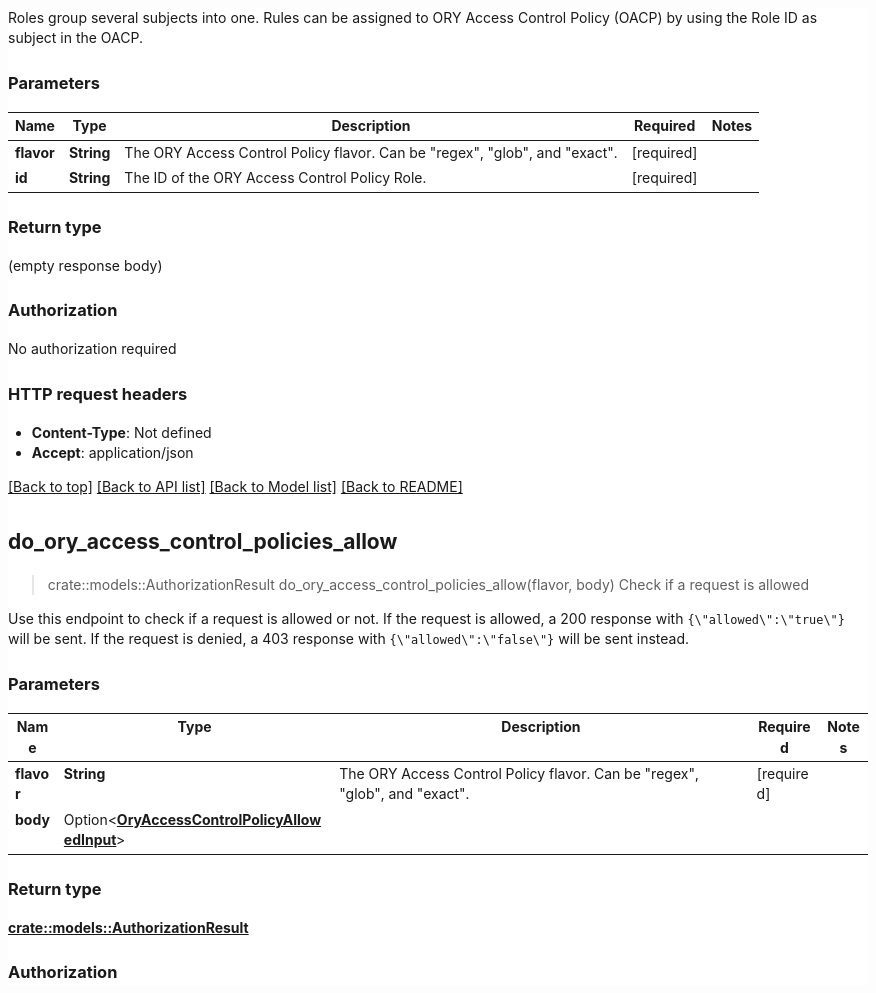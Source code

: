 Roles group several subjects into one. Rules can be assigned to ORY Access Control Policy (OACP) by using the Role ID as subject in the OACP.

### Parameters


Name | Type | Description  | Required | Notes
------------- | ------------- | ------------- | ------------- | -------------
**flavor** | **String** | The ORY Access Control Policy flavor. Can be \"regex\", \"glob\", and \"exact\". | [required] |
**id** | **String** | The ID of the ORY Access Control Policy Role. | [required] |

### Return type

 (empty response body)

### Authorization

No authorization required

### HTTP request headers

- **Content-Type**: Not defined
- **Accept**: application/json

[[Back to top]](#) [[Back to API list]](../README.md#documentation-for-api-endpoints) [[Back to Model list]](../README.md#documentation-for-models) [[Back to README]](../README.md)


## do_ory_access_control_policies_allow

> crate::models::AuthorizationResult do_ory_access_control_policies_allow(flavor, body)
Check if a request is allowed

Use this endpoint to check if a request is allowed or not. If the request is allowed, a 200 response with `{\"allowed\":\"true\"}` will be sent. If the request is denied, a 403 response with `{\"allowed\":\"false\"}` will be sent instead.

### Parameters


Name | Type | Description  | Required | Notes
------------- | ------------- | ------------- | ------------- | -------------
**flavor** | **String** | The ORY Access Control Policy flavor. Can be \"regex\", \"glob\", and \"exact\". | [required] |
**body** | Option<[**OryAccessControlPolicyAllowedInput**](OryAccessControlPolicyAllowedInput.md)> |  |  |

### Return type

[**crate::models::AuthorizationResult**](authorizationResult.md)

### Authorization
